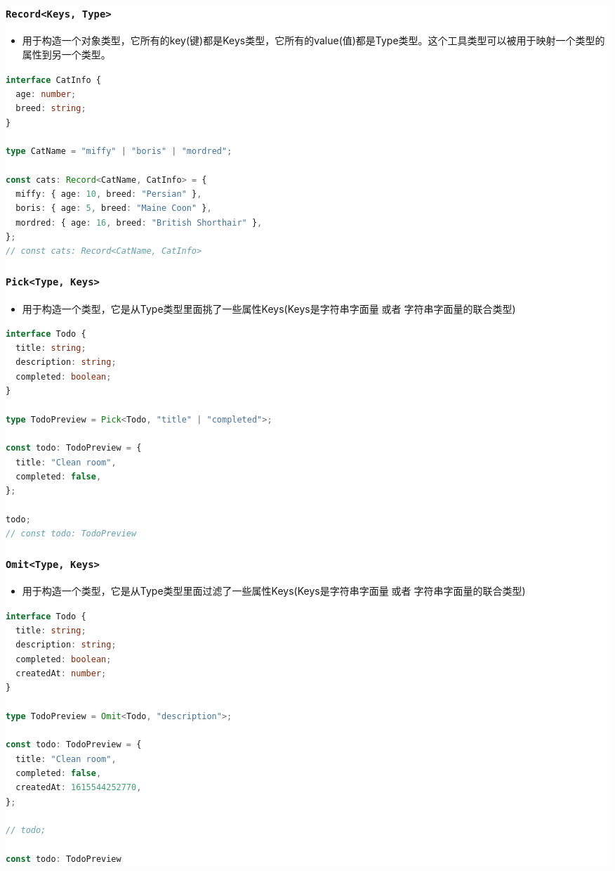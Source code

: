 ### `Record<Keys, Type>`

- 用于构造一个对象类型，它所有的key(键)都是Keys类型，它所有的value(值)都是Type类型。这个工具类型可以被用于映射一个类型的属性到另一个类型。

```ts
interface CatInfo {
  age: number;
  breed: string;
}

type CatName = "miffy" | "boris" | "mordred";

const cats: Record<CatName, CatInfo> = {
  miffy: { age: 10, breed: "Persian" },
  boris: { age: 5, breed: "Maine Coon" },
  mordred: { age: 16, breed: "British Shorthair" },
};
// const cats: Record<CatName, CatInfo>
```

### `Pick<Type, Keys>`

- 用于构造一个类型，它是从Type类型里面挑了一些属性Keys(Keys是字符串字面量 或者 字符串字面量的联合类型)

```ts
interface Todo {
  title: string;
  description: string;
  completed: boolean;
}

type TodoPreview = Pick<Todo, "title" | "completed">;

const todo: TodoPreview = {
  title: "Clean room",
  completed: false,
};

todo;
// const todo: TodoPreview
```

### `Omit<Type, Keys>`

- 用于构造一个类型，它是从Type类型里面过滤了一些属性Keys(Keys是字符串字面量 或者 字符串字面量的联合类型)

```ts
interface Todo {
  title: string;
  description: string;
  completed: boolean;
  createdAt: number;
}

type TodoPreview = Omit<Todo, "description">;

const todo: TodoPreview = {
  title: "Clean room",
  completed: false,
  createdAt: 1615544252770,
};

// todo;

const todo: TodoPreview

```